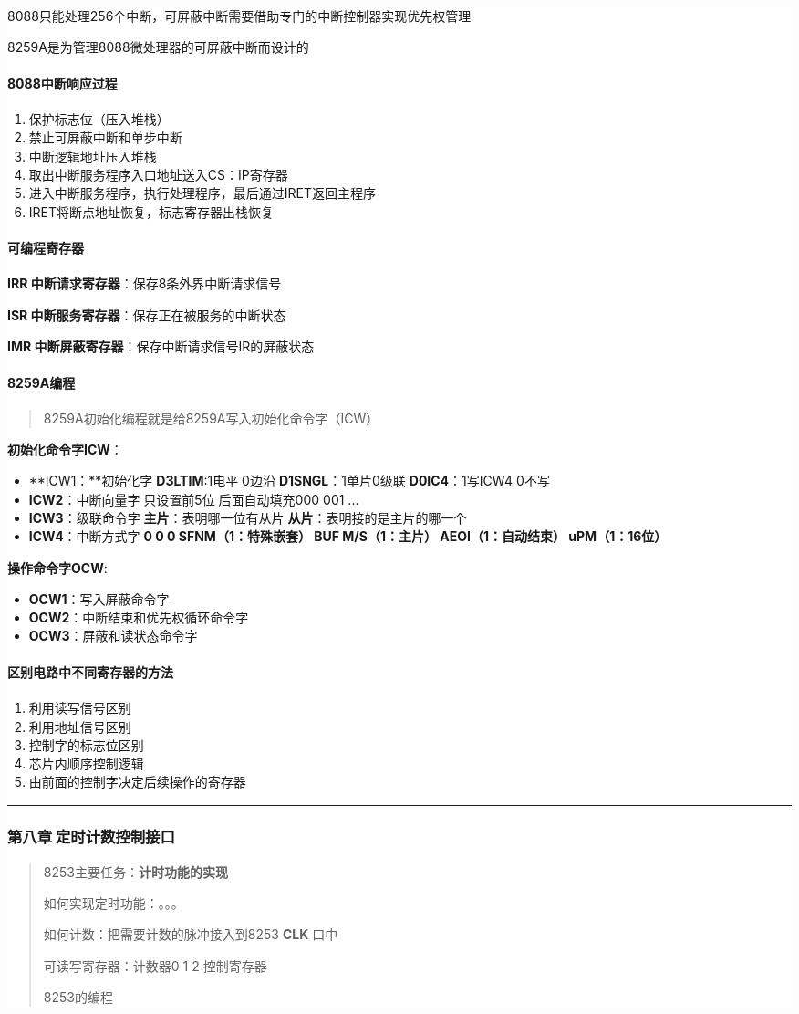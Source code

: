 8088只能处理256个中断，可屏蔽中断需要借助专门的中断控制器实现优先权管理

8259A是为管理8088微处理器的可屏蔽中断而设计的

#### 8088中断响应过程

1. 保护标志位（压入堆栈）
2. 禁止可屏蔽中断和单步中断
3. 中断逻辑地址压入堆栈
4. 取出中断服务程序入口地址送入CS：IP寄存器
5. 进入中断服务程序，执行处理程序，最后通过IRET返回主程序
6. IRET将断点地址恢复，标志寄存器出栈恢复

#### 可编程寄存器

**IRR 中断请求寄存器**：保存8条外界中断请求信号

**ISR 中断服务寄存器**：保存正在被服务的中断状态

**IMR 中断屏蔽寄存器**：保存中断请求信号IR的屏蔽状态

#### 8259A编程

> 8259A初始化编程就是给8259A写入初始化命令字（ICW）

**初始化命令字ICW**：

- **ICW1：**初始化字 **D3LTIM**:1电平 0边沿 **D1SNGL**：1单片0级联 **D0IC4**：1写ICW4 0不写
- **ICW2**：中断向量字 只设置前5位 后面自动填充000 001 ...
- **ICW3**：级联命令字 **主片**：表明哪一位有从片 **从片**：表明接的是主片的哪一个
- **ICW4**：中断方式字 **0 0 0 SFNM（1：特殊嵌套） BUF M/S（1：主片） AEOI（1：自动结束） uPM（1：16位）**

**操作命令字OCW**:

- **OCW1**：写入屏蔽命令字
- **OCW2**：中断结束和优先权循环命令字
- **OCW3**：屏蔽和读状态命令字

#### 区别电路中不同寄存器的方法

1. 利用读写信号区别
2. 利用地址信号区别
3. 控制字的标志位区别
4. 芯片内顺序控制逻辑
5. 由前面的控制字决定后续操作的寄存器

-------------------------------

### 第八章 定时计数控制接口

> 8253主要任务：**计时功能的实现**
>
> 如何实现定时功能：。。。
>
> 如何计数：把需要计数的脉冲接入到8253 **CLK** 口中
>
> 可读写寄存器：计数器0 1 2 控制寄存器
>
> 8253的编程
